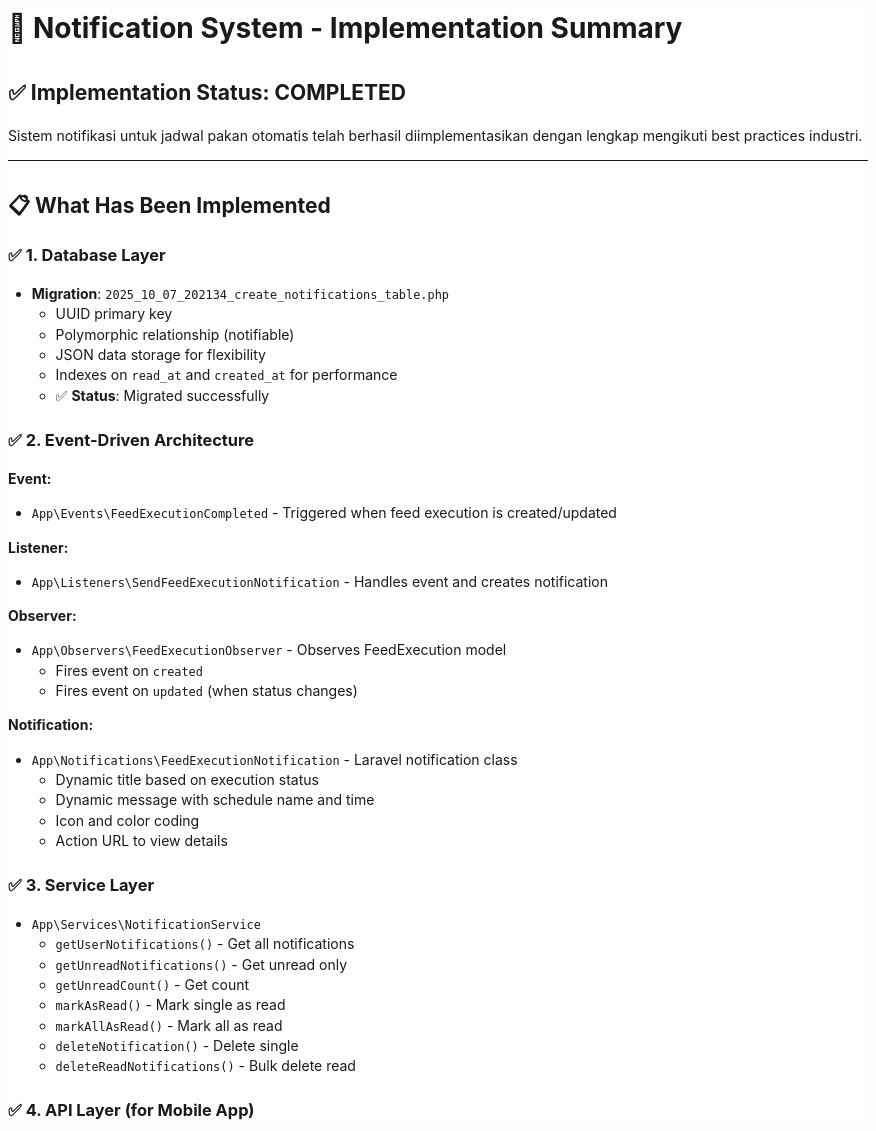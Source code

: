 # 🔔 Notification System - Implementation Summary

## ✅ Implementation Status: **COMPLETED**

Sistem notifikasi untuk jadwal pakan otomatis telah berhasil diimplementasikan dengan lengkap mengikuti best practices industri.

---

## 📋 What Has Been Implemented

### ✅ **1. Database Layer**
- **Migration**: `2025_10_07_202134_create_notifications_table.php`
  - UUID primary key
  - Polymorphic relationship (notifiable)
  - JSON data storage for flexibility
  - Indexes on `read_at` and `created_at` for performance
  - ✅ **Status**: Migrated successfully

### ✅ **2. Event-Driven Architecture**

**Event:**
- `App\Events\FeedExecutionCompleted` - Triggered when feed execution is created/updated

**Listener:**
- `App\Listeners\SendFeedExecutionNotification` - Handles event and creates notification

**Observer:**
- `App\Observers\FeedExecutionObserver` - Observes FeedExecution model
  - Fires event on `created`
  - Fires event on `updated` (when status changes)

**Notification:**
- `App\Notifications\FeedExecutionNotification` - Laravel notification class
  - Dynamic title based on execution status
  - Dynamic message with schedule name and time
  - Icon and color coding
  - Action URL to view details

### ✅ **3. Service Layer**
- `App\Services\NotificationService`
  - `getUserNotifications()` - Get all notifications
  - `getUnreadNotifications()` - Get unread only
  - `getUnreadCount()` - Get count
  - `markAsRead()` - Mark single as read
  - `markAllAsRead()` - Mark all as read
  - `deleteNotification()` - Delete single
  - `deleteReadNotifications()` - Bulk delete read

### ✅ **4. API Layer (for Mobile App)**
